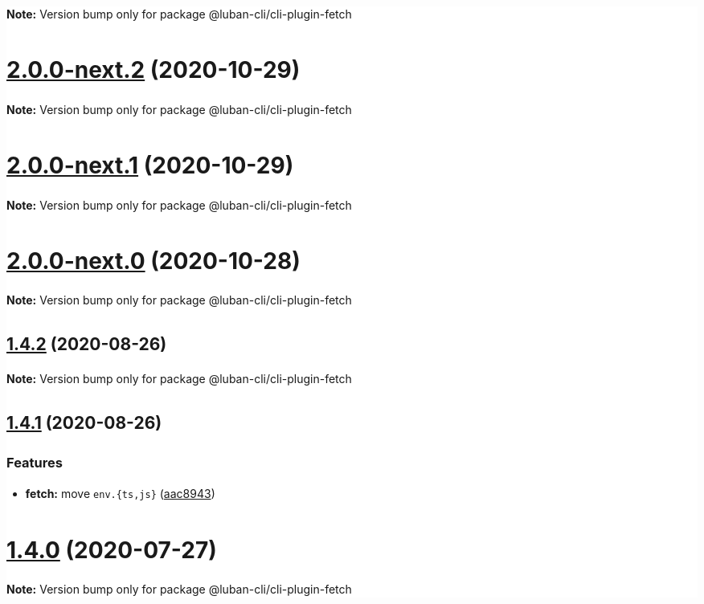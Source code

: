 **Note:** Version bump only for package @luban-cli/cli-plugin-fetch





# [2.0.0-next.2](https://github.com/leapFE/luban/compare/v2.0.0-next.1...v2.0.0-next.2) (2020-10-29)

**Note:** Version bump only for package @luban-cli/cli-plugin-fetch





# [2.0.0-next.1](https://github.com/leapFE/luban/compare/v2.0.0-next.0...v2.0.0-next.1) (2020-10-29)

**Note:** Version bump only for package @luban-cli/cli-plugin-fetch





# [2.0.0-next.0](https://github.com/leapFE/luban/compare/v1.4.2...v2.0.0-next.0) (2020-10-28)

**Note:** Version bump only for package @luban-cli/cli-plugin-fetch





## [1.4.2](https://github.com/leapFE/luban/compare/v1.4.1...v1.4.2) (2020-08-26)

**Note:** Version bump only for package @luban-cli/cli-plugin-fetch





## [1.4.1](https://github.com/leapFE/luban/compare/v1.4.0...v1.4.1) (2020-08-26)


### Features

* **fetch:** move `env.{ts,js}` ([aac8943](https://github.com/leapFE/luban/commit/aac894352ad9505808846bd7dbfad5a1356dc5f4))





# [1.4.0](https://github.com/leapFE/luban/compare/v1.4.0-beta.2...v1.4.0) (2020-07-27)

**Note:** Version bump only for package @luban-cli/cli-plugin-fetch

